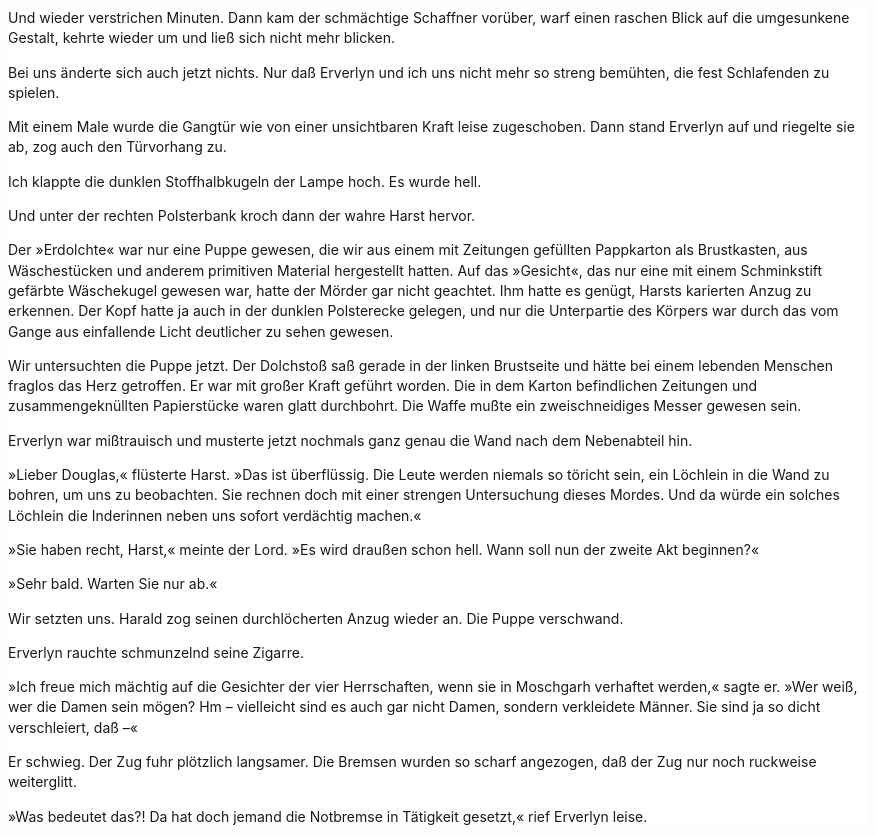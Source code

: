 Und wieder verstrichen Minuten. Dann kam der schmächtige Schaffner vorüber,
warf einen raschen Blick auf die umgesunkene Gestalt, kehrte wieder um und ließ
sich nicht mehr blicken.

Bei uns änderte sich auch jetzt nichts. Nur daß Erverlyn und ich uns nicht mehr
so streng bemühten, die fest Schlafenden zu spielen.

Mit einem Male wurde die Gangtür wie von einer unsichtbaren Kraft leise
zugeschoben. Dann stand Erverlyn auf und riegelte sie ab, zog auch den
Türvorhang zu.

Ich klappte die dunklen Stoffhalbkugeln der Lampe hoch. Es wurde hell.

Und unter der rechten Polsterbank kroch dann der wahre Harst hervor.

Der »Erdolchte« war nur eine Puppe gewesen, die wir aus einem mit Zeitungen
gefüllten Pappkarton als Brustkasten, aus Wäschestücken und anderem primitiven
Material hergestellt hatten. Auf das »Gesicht«, das nur eine mit einem
Schminkstift gefärbte Wäschekugel gewesen war, hatte der Mörder gar nicht
geachtet. Ihm hatte es genügt, Harsts karierten Anzug zu erkennen. Der Kopf
hatte ja auch in der dunklen Polsterecke gelegen, und nur die Unterpartie des
Körpers war durch das vom Gange aus einfallende Licht deutlicher zu sehen
gewesen.

Wir untersuchten die Puppe jetzt. Der Dolchstoß saß gerade in der linken
Brustseite und hätte bei einem lebenden Menschen fraglos das Herz getroffen. Er
war mit großer Kraft geführt worden. Die in dem Karton befindlichen Zeitungen
und zusammengeknüllten Papierstücke waren glatt durchbohrt. Die Waffe mußte ein
zweischneidiges Messer gewesen sein.

Erverlyn war mißtrauisch und musterte jetzt nochmals ganz genau die Wand nach
dem Nebenabteil hin.

»Lieber Douglas,« flüsterte Harst. »Das ist überflüssig. Die Leute werden
niemals so töricht sein, ein Löchlein in die Wand zu bohren, um uns zu
beobachten. Sie rechnen doch mit einer strengen Untersuchung dieses Mordes. Und
da würde ein solches Löchlein die Inderinnen neben uns sofort verdächtig
machen.«

»Sie haben recht, Harst,« meinte der Lord. »Es wird draußen schon hell. Wann
soll nun der zweite Akt beginnen?«

»Sehr bald. Warten Sie nur ab.«

Wir setzten uns. Harald zog seinen durchlöcherten Anzug wieder an. Die Puppe
verschwand.

Erverlyn rauchte schmunzelnd seine Zigarre.

»Ich freue mich mächtig auf die Gesichter der vier Herrschaften, wenn sie in
Moschgarh verhaftet werden,« sagte er. »Wer weiß, wer die Damen sein mögen? Hm
– vielleicht sind es auch gar nicht Damen, sondern verkleidete Männer. Sie sind
ja so dicht verschleiert, daß –«

Er schwieg. Der Zug fuhr plötzlich langsamer. Die Bremsen wurden so scharf
angezogen, daß der Zug nur noch ruckweise weiterglitt.

»Was bedeutet das?! Da hat doch jemand die Notbremse in Tätigkeit gesetzt,«
rief Erverlyn leise.
